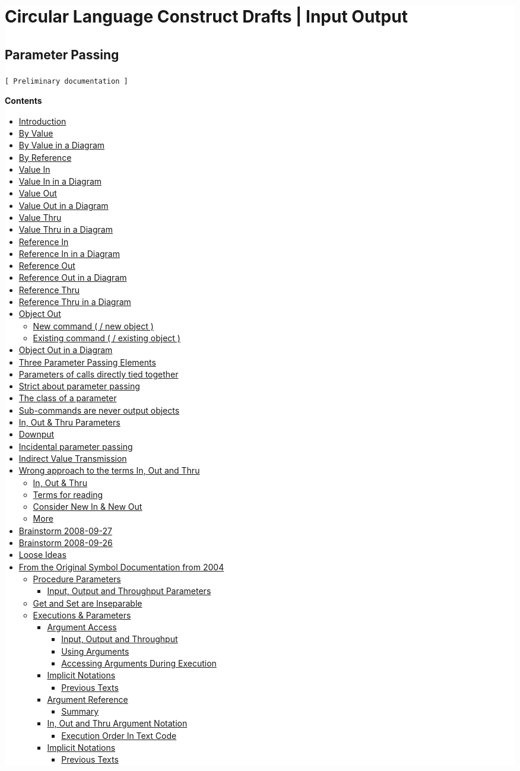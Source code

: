 ﻿Circular Language Construct Drafts | Input Output
=================================================

Parameter Passing
-----------------

`[ Preliminary documentation ]`

__Contents__

- [Introduction](#introduction)
- [By Value](#by-value)
- [By Value in a Diagram](#by-value-in-a-diagram)
- [By Reference](#by-reference)
- [Value In](#value-in)
- [Value In in a Diagram](#value-in-in-a-diagram)
- [Value Out](#value-out)
- [Value Out in a Diagram](#value-out-in-a-diagram)
- [Value Thru](#value-thru)
- [Value Thru in a Diagram](#value-thru-in-a-diagram)
- [Reference In](#reference-in)
- [Reference In in a Diagram](#reference-in-in-a-diagram)
- [Reference Out](#reference-out)
- [Reference Out in a Diagram](#reference-out-in-a-diagram)
- [Reference Thru](#reference-thru)
- [Reference Thru in a Diagram](#reference-thru-in-a-diagram)
- [Object Out](#object-out)
    - [New command ( / new object )](#new-command---new-object-)
    - [Existing command ( / existing object )](#existing-command---existing-object-)
- [Object Out in a Diagram](#object-out-in-a-diagram)
- [Three Parameter Passing Elements](#three-parameter-passing-elements)
- [Parameters of calls directly tied together](#parameters-of-calls-directly-tied-together)
- [Strict about parameter passing](#strict-about-parameter-passing)
- [The class of a parameter](#the-class-of-a-parameter)
- [Sub-commands are never output objects](#sub-commands-are-never-output-objects)
- [In, Out & Thru Parameters](#in-out--thru-parameters)
- [Downput](#downput)
- [Incidental parameter passing](#incidental-parameter-passing)
- [Indirect Value Transmission](#indirect-value-transmission)
- [Wrong approach to the terms In, Out and Thru](#wrong-approach-to-the-terms-in-out-and-thru)
    - [In, Out & Thru](#in-out--thru)
    - [Terms for reading](#terms-for-reading)
    - [Consider New In & New Out](#consider-new-in--new-out)
    - [More](#more)
- [Brainstorm 2008-09-27](#brainstorm-2008-09-27)
- [Brainstorm 2008-09-26](#brainstorm-2008-09-26)
- [Loose Ideas](#loose-ideas)
- [From the Original Symbol Documentation from 2004](#from-the-original-symbol-documentation-from-2004)
    - [Procedure Parameters](#procedure-parameters)
        - [Input, Output and Throughput Parameters](#input-output-and-throughput-parameters)
    - [Get and Set are Inseparable](#get-and-set-are-inseparable)
    - [Executions & Parameters](#executions--parameters)
        - [Argument Access](#argument-access)
            - [Input, Output and Throughput](#input-output-and-throughput)
            - [Using Arguments](#using-arguments)
            - [Accessing Arguments During Execution](#accessing-arguments-during-execution)
        - [Implicit Notations](#implicit-notations)
            - [Previous Texts](#previous-texts)
        - [Argument Reference](#argument-reference)
            - [Summary](#summary)
        - [In, Out and Thru Argument Notation](#in-out-and-thru-argument-notation)
            - [Execution Order In Text Code](#execution-order-in-text-code)
        - [Implicit Notations](#implicit-notations-1)
            - [Previous Texts](#previous-texts-1)